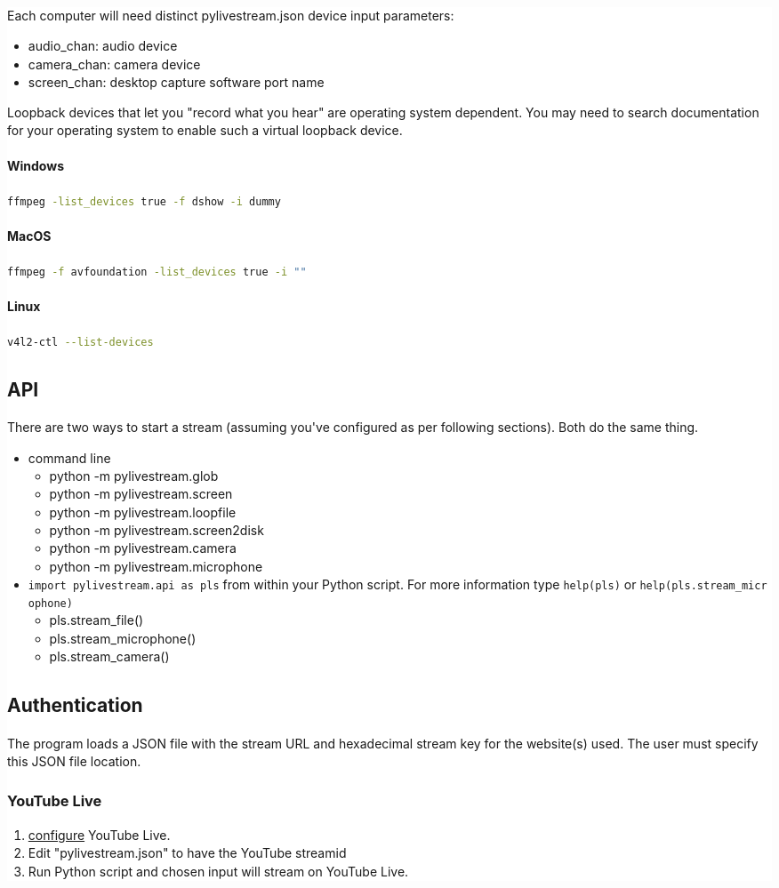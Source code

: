 Each computer will need distinct pylivestream.json device input parameters:

* audio_chan: audio device
* camera_chan: camera device
* screen_chan: desktop capture software port name

Loopback devices that let you "record what you hear" are operating system dependent.
You may need to search documentation for your operating system to enable such a virtual loopback device.

#### Windows

```sh
ffmpeg -list_devices true -f dshow -i dummy
```

#### MacOS

```sh
ffmpeg -f avfoundation -list_devices true -i ""
```

#### Linux

```sh
v4l2-ctl --list-devices
```

## API

There are two ways to start a stream (assuming you've configured as per following sections).
Both do the same thing.

* command line
  * python -m pylivestream.glob
  * python -m pylivestream.screen
  * python -m pylivestream.loopfile
  * python -m pylivestream.screen2disk
  * python -m pylivestream.camera
  * python -m pylivestream.microphone
* `import pylivestream.api as pls` from within your Python script. For more information type `help(pls)` or `help(pls.stream_microphone)`
  * pls.stream_file()
  * pls.stream_microphone()
  * pls.stream_camera()

## Authentication

The program loads a JSON file with the stream URL and hexadecimal stream key for the website(s) used.
The user must specify this JSON file location.

### YouTube Live

1. [configure](https://www.youtube.com/live_dashboard) YouTube Live.
2. Edit "pylivestream.json" to have the YouTube streamid
3. Run Python script and chosen input will stream on YouTube Live.
